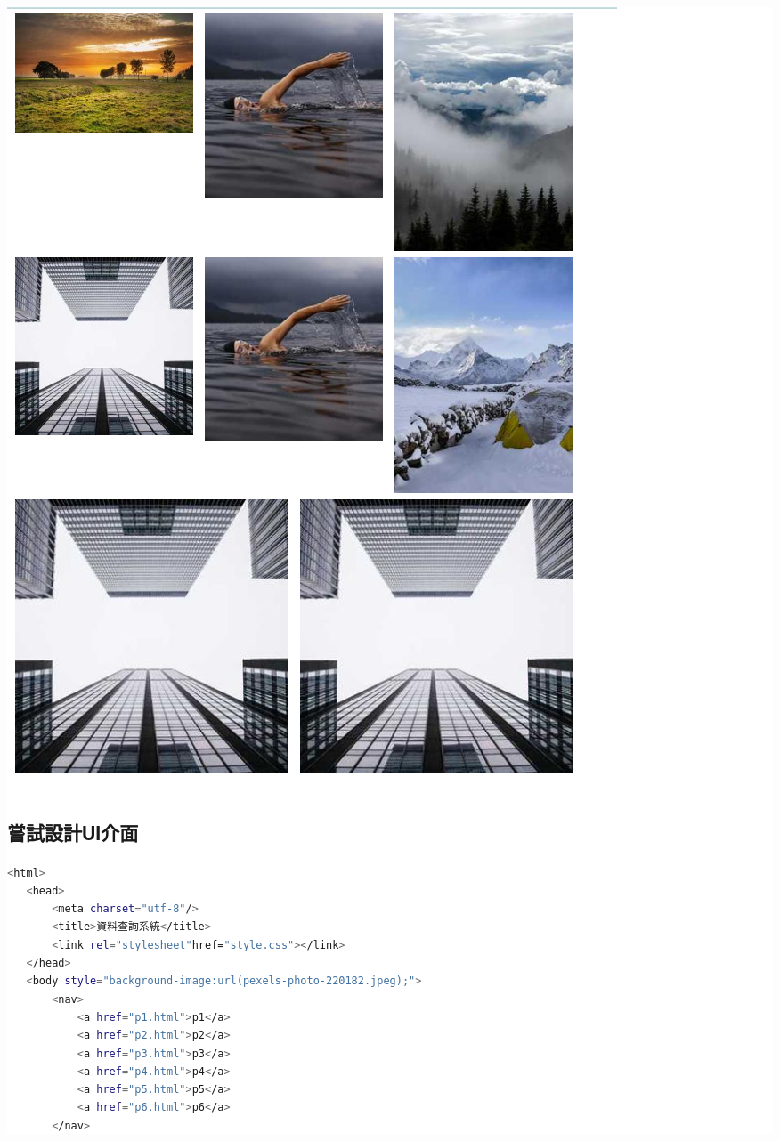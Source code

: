  ![Alt text](image-4.png)
 
 ## 嘗試設計UI介面
 ```bash
 <html>
    <head>
        <meta charset="utf-8"/>
        <title>資料查詢系統</title>
        <link rel="stylesheet"href="style.css"></link>
    </head>
    <body style="background-image:url(pexels-photo-220182.jpeg);">
        <nav>
            <a href="p1.html">p1</a>
            <a href="p2.html">p2</a>
            <a href="p3.html">p3</a>
            <a href="p4.html">p4</a>
            <a href="p5.html">p5</a>
            <a href="p6.html">p6</a>
        </nav>
 ```